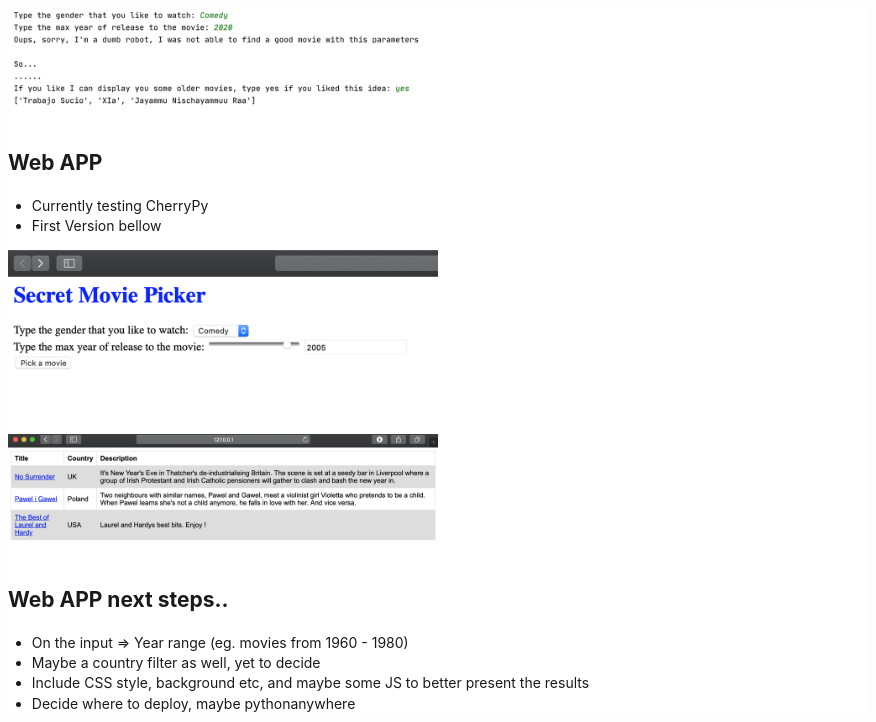 <img src="./eg2.png" width = "50%">


## Web APP
- Currently testing CherryPy
- First Version bellow
<img src="./eg4.png" width = "50%">
<img src="./eg5.png" width = "50%">

## Web APP next steps..
- On the input => Year range (eg. movies from 1960 - 1980)
- Maybe a country filter as well, yet to decide 
- Include CSS style, background etc, and maybe some JS to better present the results
- Decide where to deploy, maybe pythonanywhere
